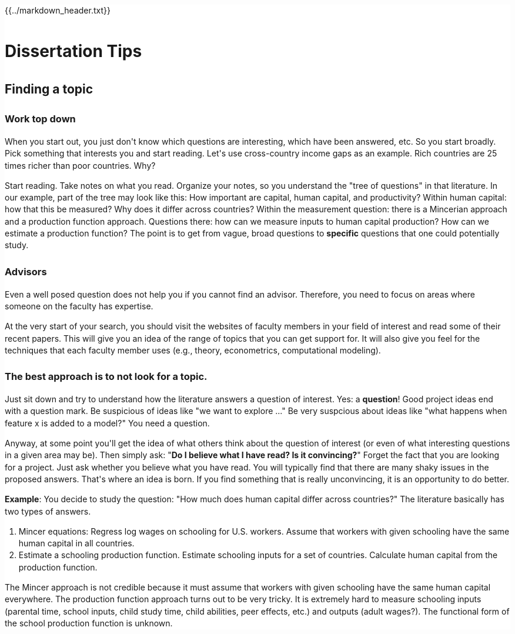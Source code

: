 {{../markdown_header.txt}}

# Dissertation Tips #

## Finding a topic

### Work top down

When you start out, you just don't know which questions are interesting, which have been answered, etc. So you start broadly. Pick something that interests you and start reading. Let's use cross-country income gaps as an example. Rich countries are 25 times richer than poor countries. Why?

Start reading. Take notes on what you read. Organize your notes, so you understand the "tree of questions" in that literature. In our example, part of the tree may look like this: How important are capital, human capital, and productivity? Within human capital: how that this be measured? Why does it differ across countries? Within the measurement question: there is a Mincerian approach and a production function approach. Questions there: how can we measure inputs to human capital production? How can we estimate a production function? The point is to get from vague, broad questions to **specific** questions that one could potentially study.

### Advisors

Even a well posed question does not help you if you cannot find an advisor. Therefore, you need to focus on areas where someone on the faculty has expertise.

At the very start of your search, you should visit the websites of faculty members in your field of interest and read some of their recent papers. This will give you an idea of the range of topics that you can get support for. It will also give you feel for the techniques that each faculty member uses (e.g., theory, econometrics, computational modeling).

### The best approach is to not look for a topic.

Just sit down and try to understand how the literature answers a question of interest. Yes: a **question**! Good project ideas end with a question mark. Be suspicious of ideas like "we want to explore ..." Be very suspcious about ideas like "what happens when feature x is added to a model?" You need a question.

Anyway, at some point you'll get the idea of what others think about the question of interest (or even of what interesting questions in a given area may be). Then simply ask: "**Do I believe what I have read? Is it convincing?**" Forget the fact that you are looking for a project. Just ask whether you believe what you have read. You will typically find that there are many shaky issues in the proposed answers. That's where an idea is born. If you find something that is really unconvincing, it is an opportunity to do better.

**Example**: You decide to study the question: "How much does human capital differ across countries?" The literature basically has two types of answers.  

1. Mincer equations: Regress log wages on schooling for U.S. workers. Assume that workers with given schooling have the same human capital in all countries. 
2. Estimate a schooling production function. Estimate schooling inputs for a set of countries. Calculate human capital from the production function. 

The Mincer approach is not credible because it must assume that workers with given schooling have the same human capital everywhere. The production function approach turns out to be very tricky. It is extremely hard to measure schooling inputs (parental time, school inputs, child study time, child abilities, peer effects, etc.) and outputs (adult wages?). The functional form of the school production function is unknown.
